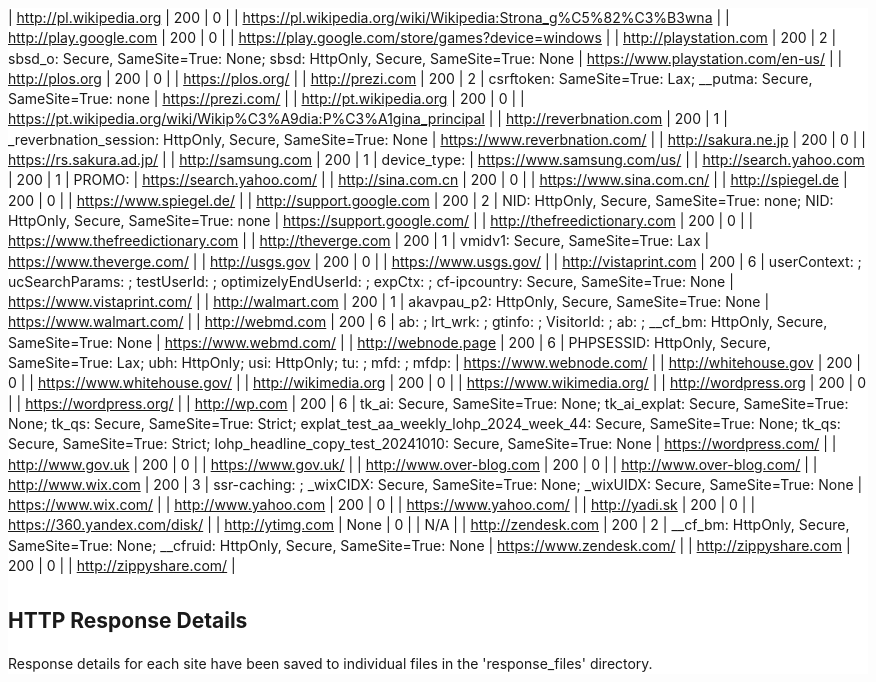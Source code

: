 | http://pl.wikipedia.org | 200 | 0 |  | https://pl.wikipedia.org/wiki/Wikipedia:Strona_g%C5%82%C3%B3wna |
| http://play.google.com | 200 | 0 |  | https://play.google.com/store/games?device=windows |
| http://playstation.com | 200 | 2 | sbsd_o: Secure, SameSite=True: None; sbsd: HttpOnly, Secure, SameSite=True: None | https://www.playstation.com/en-us/ |
| http://plos.org | 200 | 0 |  | https://plos.org/ |
| http://prezi.com | 200 | 2 | csrftoken: SameSite=True: Lax; __putma: Secure, SameSite=True: none | https://prezi.com/ |
| http://pt.wikipedia.org | 200 | 0 |  | https://pt.wikipedia.org/wiki/Wikip%C3%A9dia:P%C3%A1gina_principal |
| http://reverbnation.com | 200 | 1 | _reverbnation_session: HttpOnly, Secure, SameSite=True: None | https://www.reverbnation.com/ |
| http://sakura.ne.jp | 200 | 0 |  | https://rs.sakura.ad.jp/ |
| http://samsung.com | 200 | 1 | device_type:  | https://www.samsung.com/us/ |
| http://search.yahoo.com | 200 | 1 | PROMO:  | https://search.yahoo.com/ |
| http://sina.com.cn | 200 | 0 |  | https://www.sina.com.cn/ |
| http://spiegel.de | 200 | 0 |  | https://www.spiegel.de/ |
| http://support.google.com | 200 | 2 | NID: HttpOnly, Secure, SameSite=True: none; NID: HttpOnly, Secure, SameSite=True: none | https://support.google.com/ |
| http://thefreedictionary.com | 200 | 0 |  | https://www.thefreedictionary.com |
| http://theverge.com | 200 | 1 | vmidv1: Secure, SameSite=True: Lax | https://www.theverge.com/ |
| http://usgs.gov | 200 | 0 |  | https://www.usgs.gov/ |
| http://vistaprint.com | 200 | 6 | userContext: ; ucSearchParams: ; testUserId: ; optimizelyEndUserId: ; expCtx: ; cf-ipcountry: Secure, SameSite=True: None | https://www.vistaprint.com/ |
| http://walmart.com | 200 | 1 | akavpau_p2: HttpOnly, Secure, SameSite=True: None | https://www.walmart.com/ |
| http://webmd.com | 200 | 6 | ab: ; lrt_wrk: ; gtinfo: ; VisitorId: ; ab: ; __cf_bm: HttpOnly, Secure, SameSite=True: None | https://www.webmd.com/ |
| http://webnode.page | 200 | 6 | PHPSESSID: HttpOnly, Secure, SameSite=True: Lax; ubh: HttpOnly; usi: HttpOnly; tu: ; mfd: ; mfdp:  | https://www.webnode.com/ |
| http://whitehouse.gov | 200 | 0 |  | https://www.whitehouse.gov/ |
| http://wikimedia.org | 200 | 0 |  | https://www.wikimedia.org/ |
| http://wordpress.org | 200 | 0 |  | https://wordpress.org/ |
| http://wp.com | 200 | 6 | tk_ai: Secure, SameSite=True: None; tk_ai_explat: Secure, SameSite=True: None; tk_qs: Secure, SameSite=True: Strict; explat_test_aa_weekly_lohp_2024_week_44: Secure, SameSite=True: None; tk_qs: Secure, SameSite=True: Strict; lohp_headline_copy_test_20241010: Secure, SameSite=True: None | https://wordpress.com/ |
| http://www.gov.uk | 200 | 0 |  | https://www.gov.uk/ |
| http://www.over-blog.com | 200 | 0 |  | http://www.over-blog.com/ |
| http://www.wix.com | 200 | 3 | ssr-caching: ; _wixCIDX: Secure, SameSite=True: None; _wixUIDX: Secure, SameSite=True: None | https://www.wix.com/ |
| http://www.yahoo.com | 200 | 0 |  | https://www.yahoo.com/ |
| http://yadi.sk | 200 | 0 |  | https://360.yandex.com/disk/ |
| http://ytimg.com | None | 0 |  | N/A |
| http://zendesk.com | 200 | 2 | __cf_bm: HttpOnly, Secure, SameSite=True: None; __cfruid: HttpOnly, Secure, SameSite=True: None | https://www.zendesk.com/ |
| http://zippyshare.com | 200 | 0 |  | http://zippyshare.com/ |


## HTTP Response Details

Response details for each site have been saved to individual files in the 'response_files' directory.
